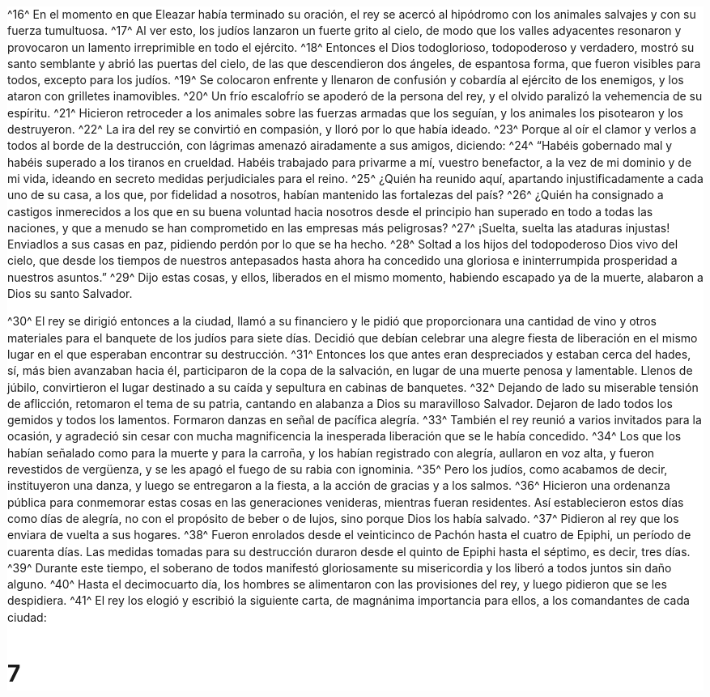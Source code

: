 ^16^ En el momento en que Eleazar había terminado su oración, el rey se acercó al hipódromo con los animales salvajes y con su fuerza tumultuosa. ^17^ Al ver esto, los judíos lanzaron un fuerte grito al cielo, de modo que los valles adyacentes resonaron y provocaron un lamento irreprimible en todo el ejército. ^18^ Entonces el Dios todoglorioso, todopoderoso y verdadero, mostró su santo semblante y abrió las puertas del cielo, de las que descendieron dos ángeles, de espantosa forma, que fueron visibles para todos, excepto para los judíos. ^19^ Se colocaron enfrente y llenaron de confusión y cobardía al ejército de los enemigos, y los ataron con grilletes inamovibles. ^20^ Un frío escalofrío se apoderó de la persona del rey, y el olvido paralizó la vehemencia de su espíritu. ^21^ Hicieron retroceder a los animales sobre las fuerzas armadas que los seguían, y los animales los pisotearon y los destruyeron. ^22^ La ira del rey se convirtió en compasión, y lloró por lo que había ideado. ^23^ Porque al oír el clamor y verlos a todos al borde de la destrucción, con lágrimas amenazó airadamente a sus amigos, diciendo: ^24^ “Habéis gobernado mal y habéis superado a los tiranos en crueldad. Habéis trabajado para privarme a mí, vuestro benefactor, a la vez de mi dominio y de mi vida, ideando en secreto medidas perjudiciales para el reino. ^25^ ¿Quién ha reunido aquí, apartando injustificadamente a cada uno de su casa, a los que, por fidelidad a nosotros, habían mantenido las fortalezas del país? ^26^ ¿Quién ha consignado a castigos inmerecidos a los que en su buena voluntad hacia nosotros desde el principio han superado en todo a todas las naciones, y que a menudo se han comprometido en las empresas más peligrosas? ^27^ ¡Suelta, suelta las ataduras injustas! Enviadlos a sus casas en paz, pidiendo perdón por lo que se ha hecho. ^28^ Soltad a los hijos del todopoderoso Dios vivo del cielo, que desde los tiempos de nuestros antepasados hasta ahora ha concedido una gloriosa e ininterrumpida prosperidad a nuestros asuntos.” ^29^ Dijo estas cosas, y ellos, liberados en el mismo momento, habiendo escapado ya de la muerte, alabaron a Dios su santo Salvador.

^30^ El rey se dirigió entonces a la ciudad, llamó a su financiero y le pidió que proporcionara una cantidad de vino y otros materiales para el banquete de los judíos para siete días. Decidió que debían celebrar una alegre fiesta de liberación en el mismo lugar en el que esperaban encontrar su destrucción. ^31^ Entonces los que antes eran despreciados y estaban cerca del hades, sí, más bien avanzaban hacia él, participaron de la copa de la salvación, en lugar de una muerte penosa y lamentable. Llenos de júbilo, convirtieron el lugar destinado a su caída y sepultura en cabinas de banquetes. ^32^ Dejando de lado su miserable tensión de aflicción, retomaron el tema de su patria, cantando en alabanza a Dios su maravilloso Salvador. Dejaron de lado todos los gemidos y todos los lamentos. Formaron danzas en señal de pacífica alegría. ^33^ También el rey reunió a varios invitados para la ocasión, y agradeció sin cesar con mucha magnificencia la inesperada liberación que se le había concedido. ^34^ Los que los habían señalado como para la muerte y para la carroña, y los habían registrado con alegría, aullaron en voz alta, y fueron revestidos de vergüenza, y se les apagó el fuego de su rabia con ignominia. ^35^ Pero los judíos, como acabamos de decir, instituyeron una danza, y luego se entregaron a la fiesta, a la acción de gracias y a los salmos. ^36^ Hicieron una ordenanza pública para conmemorar estas cosas en las generaciones venideras, mientras fueran residentes. Así establecieron estos días como días de alegría, no con el propósito de beber o de lujos, sino porque Dios los había salvado. ^37^ Pidieron al rey que los enviara de vuelta a sus hogares. ^38^ Fueron enrolados desde el veinticinco de Pachón hasta el cuatro de Epiphi, un período de cuarenta días. Las medidas tomadas para su destrucción duraron desde el quinto de Epiphi hasta el séptimo, es decir, tres días. ^39^ Durante este tiempo, el soberano de todos manifestó gloriosamente su misericordia y los liberó a todos juntos sin daño alguno. ^40^ Hasta el decimocuarto día, los hombres se alimentaron con las provisiones del rey, y luego pidieron que se les despidiera. ^41^ El rey los elogió y escribió la siguiente carta, de magnánima importancia para ellos, a los comandantes de cada ciudad:

# 7